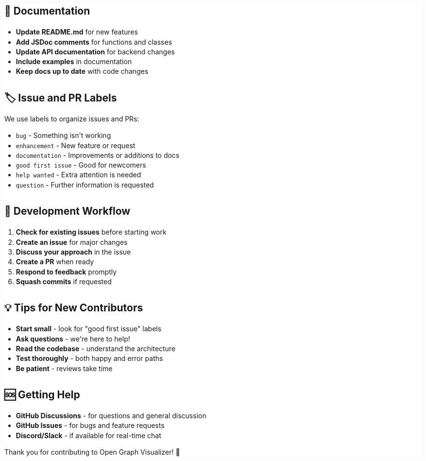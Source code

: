 



## 📖 Documentation

- **Update README.md** for new features
- **Add JSDoc comments** for functions and classes
- **Update API documentation** for backend changes
- **Include examples** in documentation
- **Keep docs up to date** with code changes

## 🏷️ Issue and PR Labels

We use labels to organize issues and PRs:

- `bug` - Something isn't working
- `enhancement` - New feature or request
- `documentation` - Improvements or additions to docs
- `good first issue` - Good for newcomers
- `help wanted` - Extra attention is needed
- `question` - Further information is requested

## 🚦 Development Workflow

1. **Check for existing issues** before starting work
2. **Create an issue** for major changes
3. **Discuss your approach** in the issue
4. **Create a PR** when ready
5. **Respond to feedback** promptly
6. **Squash commits** if requested

## 💡 Tips for New Contributors

- **Start small** - look for "good first issue" labels
- **Ask questions** - we're here to help!
- **Read the codebase** - understand the architecture
- **Test thoroughly** - both happy and error paths
- **Be patient** - reviews take time

## 🆘 Getting Help

- **GitHub Discussions** - for questions and general discussion
- **GitHub Issues** - for bugs and feature requests
- **Discord/Slack** - if available for real-time chat

Thank you for contributing to Open Graph Visualizer! 🎉